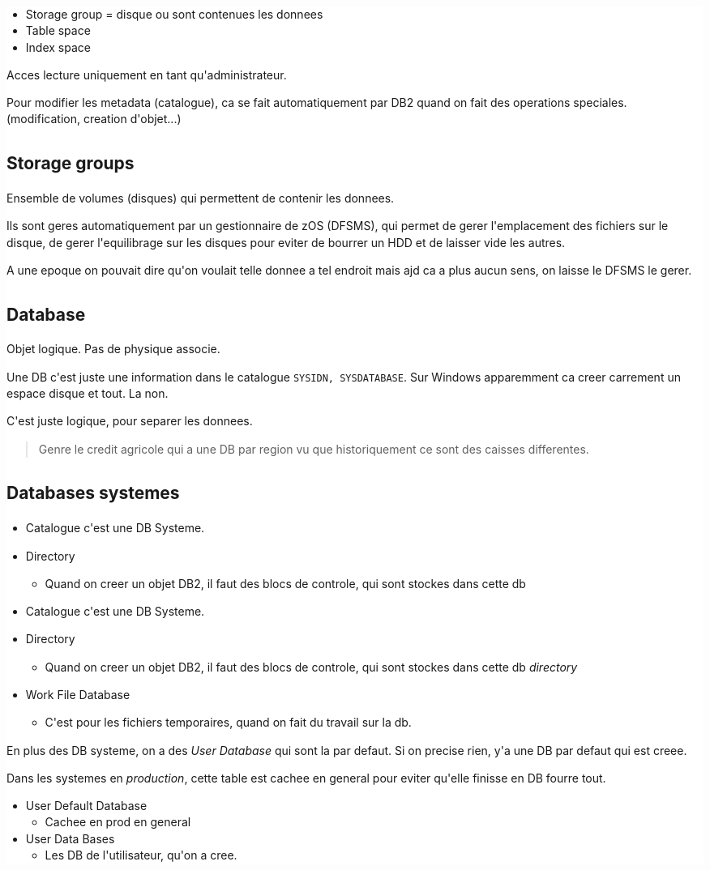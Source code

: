 * Storage group = disque ou sont contenues les donnees
* Table space
* Index space

Acces lecture uniquement en tant qu'administrateur.

Pour modifier les metadata (catalogue), ca se fait automatiquement par DB2 quand
on fait des operations speciales. (modification, creation d'objet...)

## Storage groups

Ensemble de volumes (disques) qui permettent de contenir les donnees.

Ils sont geres automatiquement par un gestionnaire de zOS (DFSMS), qui permet de
gerer l'emplacement des fichiers sur le disque, de gerer l'equilibrage sur les
disques pour eviter de bourrer un HDD et de laisser vide les autres.

A une epoque on pouvait dire qu'on voulait telle donnee a tel endroit mais ajd
ca a plus aucun sens, on laisse le DFSMS le gerer.

## Database

Objet logique. Pas de physique associe.

Une DB c'est juste une information dans le catalogue `SYSIDN, SYSDATABASE`.
Sur Windows apparemment ca creer carrement un espace disque et tout. La non.

C'est juste logique, pour separer les donnees.

> Genre le credit agricole qui a une DB par region vu que historiquement ce sont
> des caisses differentes.

## Databases systemes

* Catalogue c'est une DB Systeme.
* Directory
  * Quand on creer un objet DB2, il faut des blocs de controle, qui sont stockes
    dans cette db

* Catalogue c'est une DB Systeme.
* Directory
  * Quand on creer un objet DB2, il faut des blocs de controle, qui sont stockes
    dans cette db *directory*
* Work File Database
  * C'est pour les fichiers temporaires, quand on fait du travail sur la db.

En plus des DB systeme, on a des *User Database* qui sont la par defaut.
Si on precise rien, y'a une DB par defaut qui est creee.

Dans les systemes en *production*, cette table est cachee en general pour eviter
qu'elle finisse en DB fourre tout.

* User Default Database
  * Cachee en prod en general
* User Data Bases
  * Les DB de l'utilisateur, qu'on a cree.
